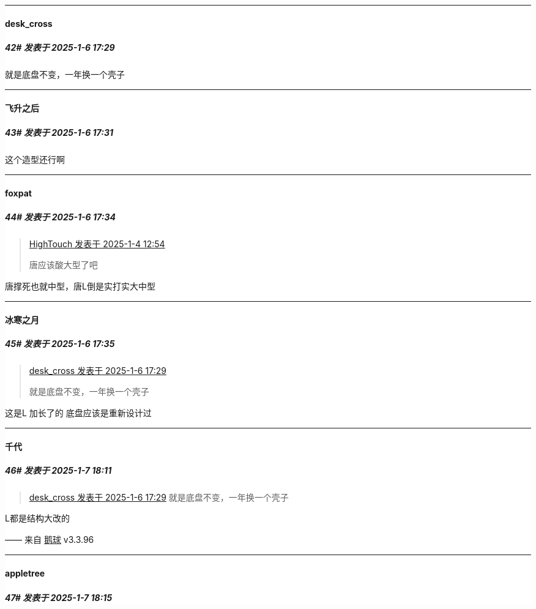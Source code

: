 
*****

####  desk_cross  
##### 42#       发表于 2025-1-6 17:29

就是底盘不变，一年换一个壳子

*****

####  飞升之后  
##### 43#       发表于 2025-1-6 17:31

这个造型还行啊

*****

####  foxpat  
##### 44#       发表于 2025-1-6 17:34

<blockquote><a href="httphttps://bbs.saraba1st.com/2b/forum.php?mod=redirect&amp;goto=findpost&amp;pid=67100808&amp;ptid=2236611" target="_blank">HighTouch 发表于 2025-1-4 12:54</a>

唐应该酸大型了吧</blockquote>
唐撑死也就中型，唐L倒是实打实大中型


*****

####  冰寒之月  
##### 45#       发表于 2025-1-6 17:35

<blockquote><a href="httphttps://bbs.saraba1st.com/2b/forum.php?mod=redirect&amp;goto=findpost&amp;pid=67115254&amp;ptid=2236611" target="_blank">desk_cross 发表于 2025-1-6 17:29</a>

就是底盘不变，一年换一个壳子</blockquote>
这是L 加长了的 底盘应该是重新设计过


*****

####  千代  
##### 46#       发表于 2025-1-7 18:11

<blockquote><a href="httphttps://bbs.saraba1st.com/2b/forum.php?mod=redirect&amp;goto=findpost&amp;pid=67115254&amp;ptid=2236611" target="_blank">desk_cross 发表于 2025-1-6 17:29</a>
就是底盘不变，一年换一个壳子</blockquote>
L都是结构大改的

—— 来自 [鹅球](https://www.pgyer.com/GcUxKd4w) v3.3.96


*****

####  appletree  
##### 47#       发表于 2025-1-7 18:15
